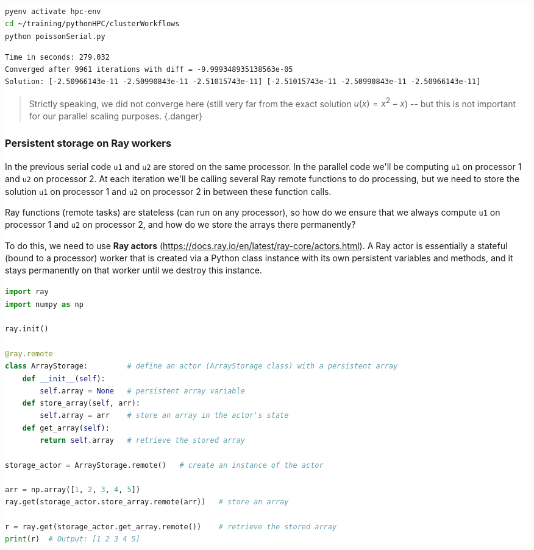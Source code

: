 ```sh
pyenv activate hpc-env
cd ~/training/pythonHPC/clusterWorkflows
python poissonSerial.py
```

```output
Time in seconds: 279.032
Converged after 9961 iterations with diff = -9.999348935138563e-05
Solution: [-2.50966143e-11 -2.50990843e-11 -2.51015743e-11] [-2.51015743e-11 -2.50990843e-11 -2.50966143e-11]
```

> Strictly speaking, we did not converge here (still very far from the exact solution $u(x)=x^2-x$) -- but
> this is not important for our parallel scaling purposes.
{.danger}

### Persistent storage on Ray workers

In the previous serial code `u1` and `u2` are stored on the same processor. In the parallel code we'll be
computing `u1` on processor 1 and `u2` on processor 2. At each iteration we'll be calling several Ray remote
functions to do processing, but we need to store the solution `u1` on processor 1 and `u2` on processor 2 in
between these function calls.

Ray functions (remote tasks) are stateless (can run on any processor), so how do we ensure that we always
compute `u1` on processor 1 and `u2` on processor 2, and how do we store the arrays there permanently?

To do this, we need to use **Ray actors** (https://docs.ray.io/en/latest/ray-core/actors.html). A Ray actor is
essentially a stateful (bound to a processor) worker that is created via a Python class instance with its own
persistent variables and methods, and it stays permanently on that worker until we destroy this instance.








```py
import ray
import numpy as np

ray.init()

@ray.remote
class ArrayStorage:         # define an actor (ArrayStorage class) with a persistent array
    def __init__(self):
        self.array = None   # persistent array variable
    def store_array(self, arr):
        self.array = arr    # store an array in the actor's state
    def get_array(self):
        return self.array   # retrieve the stored array

storage_actor = ArrayStorage.remote()   # create an instance of the actor

arr = np.array([1, 2, 3, 4, 5])
ray.get(storage_actor.store_array.remote(arr))   # store an array

r = ray.get(storage_actor.get_array.remote())    # retrieve the stored array
print(r)  # Output: [1 2 3 4 5]
```
